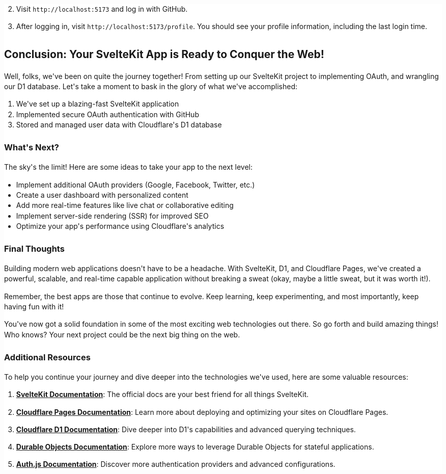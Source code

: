 2. Visit `http://localhost:5173` and log in with GitHub.

3. After logging in, visit `http://localhost:5173/profile`. You should see your profile information, including the last login time.

## Conclusion: Your SvelteKit App is Ready to Conquer the Web!

Well, folks, we've been on quite the journey together! From setting up our SvelteKit project to implementing OAuth, and wrangling our D1 database. Let's take a moment to bask in the glory of what we've accomplished:

1. We've set up a blazing-fast SvelteKit application
2. Implemented secure OAuth authentication with GitHub
3. Stored and managed user data with Cloudflare's D1 database

### What's Next?

The sky's the limit! Here are some ideas to take your app to the next level:

- Implement additional OAuth providers (Google, Facebook, Twitter, etc.)
- Create a user dashboard with personalized content
- Add more real-time features like live chat or collaborative editing
- Implement server-side rendering (SSR) for improved SEO
- Optimize your app's performance using Cloudflare's analytics

### Final Thoughts

Building modern web applications doesn't have to be a headache. With SvelteKit, D1, and  Cloudflare Pages, we've created a powerful, scalable, and real-time capable application without breaking a sweat (okay, maybe a little sweat, but it was worth it!).

Remember, the best apps are those that continue to evolve. Keep learning, keep experimenting, and most importantly, keep having fun with it!

You've now got a solid foundation in some of the most exciting web technologies out there. So go forth and build amazing things! Who knows? Your next project could be the next big thing on the web.

### Additional Resources

To help you continue your journey and dive deeper into the technologies we've used, here are some valuable resources:

1. **[SvelteKit Documentation](https://kit.svelte.dev/docs)**: The official docs are your best friend for all things SvelteKit.

2. **[Cloudflare Pages Documentation](https://developers.cloudflare.com/pages/)**: Learn more about deploying and optimizing your sites on Cloudflare Pages.

3. **[Cloudflare D1 Documentation](https://developers.cloudflare.com/d1/)**: Dive deeper into D1's capabilities and advanced querying techniques.

4. **[Durable Objects Documentation](https://developers.cloudflare.com/workers/learning/using-durable-objects/)**: Explore more ways to leverage Durable Objects for stateful applications.

5. **[Auth.js Documentation](https://authjs.dev/)**: Discover more authentication providers and advanced configurations.
